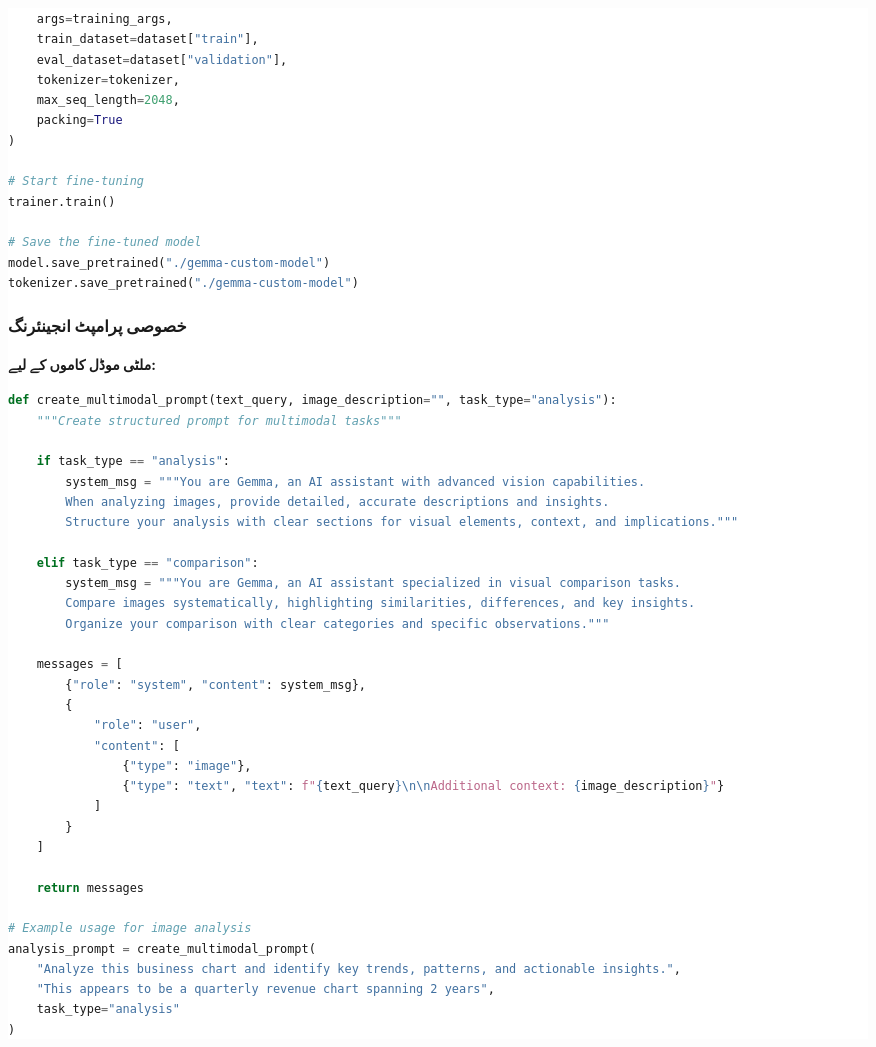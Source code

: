 ```python
    args=training_args,
    train_dataset=dataset["train"],
    eval_dataset=dataset["validation"],
    tokenizer=tokenizer,
    max_seq_length=2048,
    packing=True
)

# Start fine-tuning
trainer.train()

# Save the fine-tuned model
model.save_pretrained("./gemma-custom-model")
tokenizer.save_pretrained("./gemma-custom-model")
```

### خصوصی پرامپٹ انجینئرنگ

**ملٹی موڈل کاموں کے لیے:**
```python
def create_multimodal_prompt(text_query, image_description="", task_type="analysis"):
    """Create structured prompt for multimodal tasks"""
    
    if task_type == "analysis":
        system_msg = """You are Gemma, an AI assistant with advanced vision capabilities. 
        When analyzing images, provide detailed, accurate descriptions and insights.
        Structure your analysis with clear sections for visual elements, context, and implications."""
    
    elif task_type == "comparison":
        system_msg = """You are Gemma, an AI assistant specialized in visual comparison tasks.
        Compare images systematically, highlighting similarities, differences, and key insights.
        Organize your comparison with clear categories and specific observations."""
    
    messages = [
        {"role": "system", "content": system_msg},
        {
            "role": "user", 
            "content": [
                {"type": "image"},
                {"type": "text", "text": f"{text_query}\n\nAdditional context: {image_description}"}
            ]
        }
    ]
    
    return messages

# Example usage for image analysis
analysis_prompt = create_multimodal_prompt(
    "Analyze this business chart and identify key trends, patterns, and actionable insights.",
    "This appears to be a quarterly revenue chart spanning 2 years",
    task_type="analysis"
)
```
